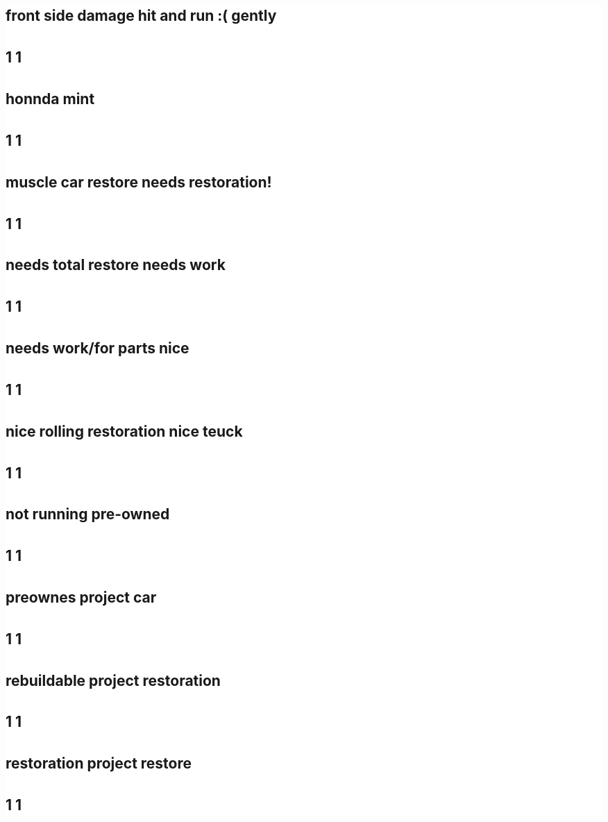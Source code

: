 ##                front side damage            hit and run :( gently
##                                1                                1
##                           honnda                             mint
##                                1                                1
##               muscle car restore               needs restoration!
##                                1                                1
##              needs total restore                       needs work
##                                1                                1
##             needs work/for parts                             nice
##                                1                                1
##         nice rolling restoration                       nice teuck
##                                1                                1
##                      not running                        pre-owned
##                                1                                1
##                         preownes                      project car
##                                1                                1
##              rebuildable project                      restoration
##                                1                                1
##              restoration project                          restore
##                                1                                1